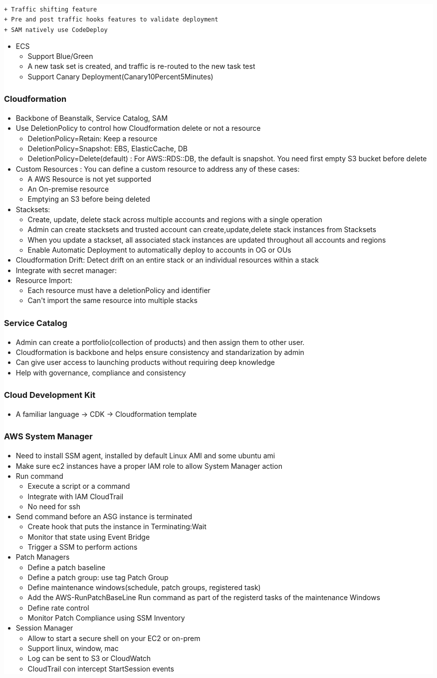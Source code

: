     + Traffic shifting feature
    + Pre and post traffic hooks features to validate deployment
    + SAM natively use CodeDeploy
- ECS
    + Support Blue/Green
    + A new task set is created, and traffic is re-routed to the new task test
    + Support Canary Deployment(Canary10Percent5Minutes)
### Cloudformation
- Backbone of Beanstalk, Service Catalog, SAM
- Use DeletionPolicy to control how Cloudformation delete or not a resource
    + DeletionPolicy=Retain: Keep a resource
    + DeletionPolicy=Snapshot: EBS, ElasticCache, DB
    + DeletionPolicy=Delete(default) : For AWS::RDS::DB,  the default is snapshot. You need first empty S3 bucket before delete  
- Custom Resources :  You can define a custom resource to address any of these cases:
    + A AWS Resource is not yet supported
    + An On-premise resource
    + Emptying an S3 before being deleted
- Stacksets:
    + Create, update, delete stack across multiple accounts and regions with a single operation
    + Admin can create stacksets and trusted account can create,update,delete stack instances from Stacksets
    + When you update a stackset, all associated stack instances are updated throughout all accounts and regions
    + Enable Automatic Deployment to automatically deploy to accounts in OG or OUs
- Cloudformation Drift: Detect drift on an entire stack or an individual resources within a stack
- Integrate with secret manager:
- Resource Import:
    + Each resource must have a deletionPolicy and identifier
    + Can't import the same resource into multiple stacks
### Service Catalog
- Admin can create a portfolio(collection of products) and then assign them to other user.
- Cloudformation is backbone and helps ensure consistency and standarization by admin
- Can give user access to launching products without requiring deep knowledge 
- Help with governance, compliance and consistency
### Cloud Development Kit
- A familiar language -> CDK -> Cloudformation template
### AWS System Manager
- Need to install SSM agent, installed by default Linux AMI and some ubuntu ami
- Make sure ec2 instances have a proper IAM role to allow System Manager action
- Run command
    + Execute a script or a command
    + Integrate with IAM CloudTrail
    + No need for ssh
- Send command before an ASG instance is terminated
    + Create hook that puts the instance in Terminating:Wait
    + Monitor that state using Event Bridge
    + Trigger a SSM to perform actions
- Patch Managers
    + Define a patch baseline
    + Define a patch group: use tag Patch Group
    + Define maintenance windows(schedule, patch groups, registered task)
    + Add the AWS-RunPatchBaseLine Run command as part of the registerd tasks of the maintenance Windows
    + Define rate control
    + Monitor Patch Compliance using SSM Inventory
- Session Manager
    + Allow to start a secure shell on your EC2 or on-prem
    + Support linux, window, mac
    + Log can be sent to S3 or CloudWatch
    + CloudTrail con intercept StartSession events